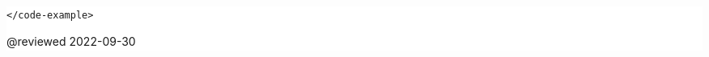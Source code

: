     </code-example>



[AioGuideDocsStyleGuide]: https://angular.io/guide/docs-style-guide "Angular documentation style guide | Angular"



[GoogleDevelopersStyle]: https://developers.google.com/style "About this guide | Google developer documentation style guide | Google Developers"



@reviewed 2022-09-30
